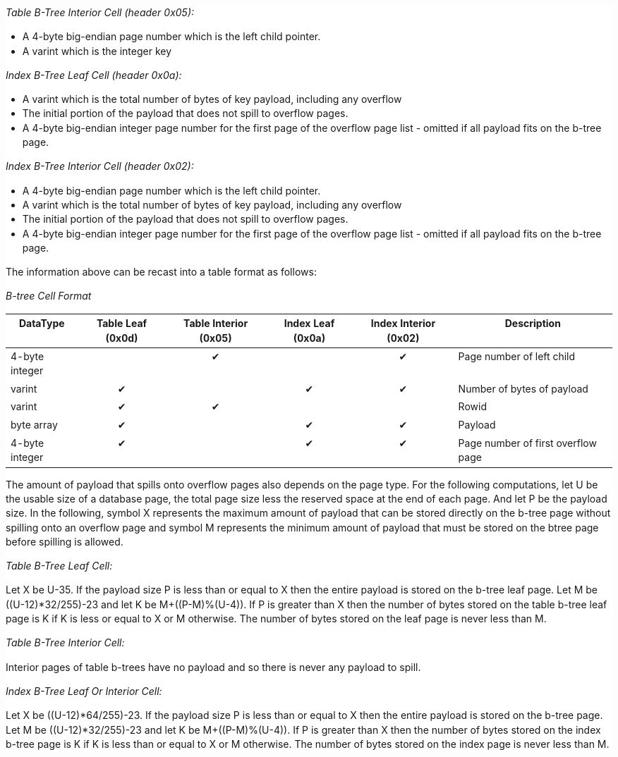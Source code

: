 *Table B-Tree Interior Cell (header 0x05):*

- A 4-byte big-endian page number which is the left child pointer.
- A varint which is the integer key 

*Index B-Tree Leaf Cell (header 0x0a):*

- A varint which is the total number of bytes of key payload, including any overflow
- The initial portion of the payload that does not spill to overflow pages.
- A 4-byte big-endian integer page number for the first page of the overflow page list - omitted if all payload fits on the b-tree page. 

*Index B-Tree Interior Cell (header 0x02):*

- A 4-byte big-endian page number which is the left child pointer.
- A varint which is the total number of bytes of key payload, including any overflow
- The initial portion of the payload that does not spill to overflow pages.
- A 4-byte big-endian integer page number for the first page of the overflow page list - omitted if all payload fits on the b-tree page. 

The information above can be recast into a table format as follows:

_B-tree Cell Format_

| DataType       | Table Leaf (0x0d) | Table Interior (0x05) | Index Leaf (0x0a) | Index Interior (0x02) | Description                        |
|----------------|:-----------------:|:---------------------:|:-----------------:|:---------------------:|------------------------------------|
| 4-byte integer |                   |           ✔           |                   |           ✔           | Page number of left child          |
| varint         |         ✔         |                       |         ✔         |           ✔           | Number of bytes of payload         |
| varint         |         ✔         |           ✔           |                   |                       | Rowid                              |
| byte array     |         ✔         |                       |         ✔         |           ✔           | Payload                            |
| 4-byte integer |         ✔         |                       |         ✔         |           ✔           | Page number of first overflow page |

The amount of payload that spills onto overflow pages also depends on the page type. For the following computations, let U be the usable size of a database page, the total page size less the reserved space at the end of each page. And let P be the payload size. In the following, symbol X represents the maximum amount of payload that can be stored directly on the b-tree page without spilling onto an overflow page and symbol M represents the minimum amount of payload that must be stored on the btree page before spilling is allowed.

*Table B-Tree Leaf Cell:*

Let X be U-35. If the payload size P is less than or equal to X then the entire payload is stored on the b-tree leaf page. Let M be ((U-12)*32/255)-23 and let K be M+((P-M)%(U-4)). If P is greater than X then the number of bytes stored on the table b-tree leaf page is K if K is less or equal to X or M otherwise. The number of bytes stored on the leaf page is never less than M. 

*Table B-Tree Interior Cell:*

Interior pages of table b-trees have no payload and so there is never any payload to spill. 

*Index B-Tree Leaf Or Interior Cell:*

Let X be ((U-12)\*64/255)-23. If the payload size P is less than or equal to X then the entire payload is stored on the b-tree page. Let M be ((U-12)*32/255)-23 and let K be M+((P-M)%(U-4)). If P is greater than X then the number of bytes stored on the index b-tree page is K if K is less than or equal to X or M otherwise. The number of bytes stored on the index page is never less than M. 
